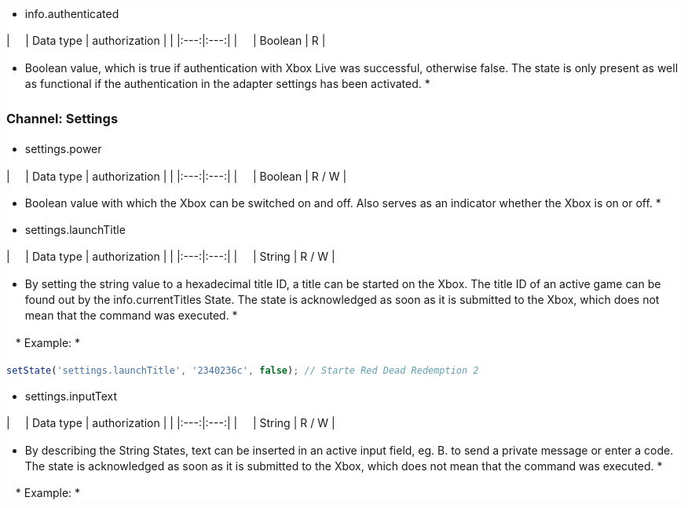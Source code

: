 * info.authenticated

|     | Data type | authorization |
|     |:---:|:---:|
|     | Boolean | R |

* Boolean value, which is true if authentication with Xbox Live was successful, otherwise false.
The state is only present as well as functional if the authentication in the adapter settings has been activated. *

### Channel: Settings
* settings.power

|     | Data type | authorization |
|     |:---:|:---:|
|     | Boolean | R / W |

* Boolean value with which the Xbox can be switched on and off. Also serves as an indicator whether the Xbox is on or off. *

* settings.launchTitle

|     | Data type | authorization |
|     |:---:|:---:|
|     | String | R / W |

* By setting the string value to a hexadecimal title ID, a title can be started on the Xbox.
The title ID of an active game can be found out by the info.currentTitles State.
The state is acknowledged as soon as it is submitted to the Xbox, which does not mean that the command was executed. *

   * Example: *

```javascript
setState('settings.launchTitle', '2340236c', false); // Starte Red Dead Redemption 2
```

* settings.inputText

|     | Data type | authorization |
|     |:---:|:---:|
|     | String | R / W |

* By describing the String States, text can be inserted in an active input field, eg. B. to send a private message or enter a code.
The state is acknowledged as soon as it is submitted to the Xbox, which does not mean that the command was executed. *

   * Example: *
